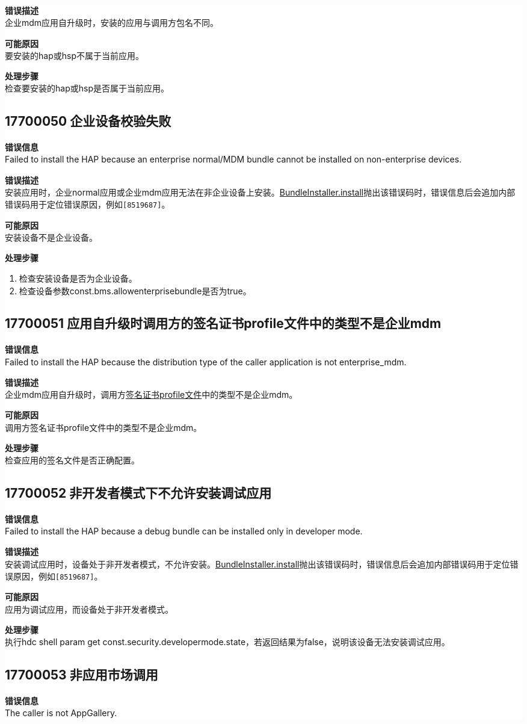 **错误描述**<br/>
企业mdm应用自升级时，安装的应用与调用方包名不同。

**可能原因**<br/>
要安装的hap或hsp不属于当前应用。

**处理步骤**<br/>
检查要安装的hap或hsp是否属于当前应用。

## 17700050 企业设备校验失败
**错误信息**<br/>
Failed to install the HAP because an enterprise normal/MDM bundle cannot be installed on non-enterprise devices.

**错误描述**<br/>
安装应用时，企业normal应用或企业mdm应用无法在非企业设备上安装。[BundleInstaller.install](js-apis-installer-sys.md#bundleinstallerinstall)抛出该错误码时，错误信息后会追加内部错误码用于定位错误原因，例如`[8519687]`。

**可能原因**<br/>
安装设备不是企业设备。

**处理步骤**<br/>
1. 检查安装设备是否为企业设备。
2. 检查设备参数const.bms.allowenterprisebundle是否为true。

## 17700051 应用自升级时调用方的签名证书profile文件中的类型不是企业mdm
**错误信息**<br/>
Failed to install the HAP because the distribution type of the caller application is not enterprise_mdm.

**错误描述**<br/>
企业mdm应用自升级时，调用方[签名证书profile文件](https://developer.huawei.com/consumer/cn/doc/app/agc-help-add-releaseprofile-0000001914714796)中的类型不是企业mdm。

**可能原因**<br/>
调用方签名证书profile文件中的类型不是企业mdm。

**处理步骤**<br/>
检查应用的签名文件是否正确配置。

## 17700052 非开发者模式下不允许安装调试应用
**错误信息**<br/>
Failed to install the HAP because a debug bundle can be installed only in developer mode.

**错误描述**<br/>
安装调试应用时，设备处于非开发者模式，不允许安装。[BundleInstaller.install](js-apis-installer-sys.md#bundleinstallerinstall)抛出该错误码时，错误信息后会追加内部错误码用于定位错误原因，例如`[8519687]`。

**可能原因**<br/>
应用为调试应用，而设备处于非开发者模式。

**处理步骤**<br/>
执行hdc shell param get const.security.developermode.state，若返回结果为false，说明该设备无法安装调试应用。

## 17700053 非应用市场调用
**错误信息**<br/>
The caller is not AppGallery.
